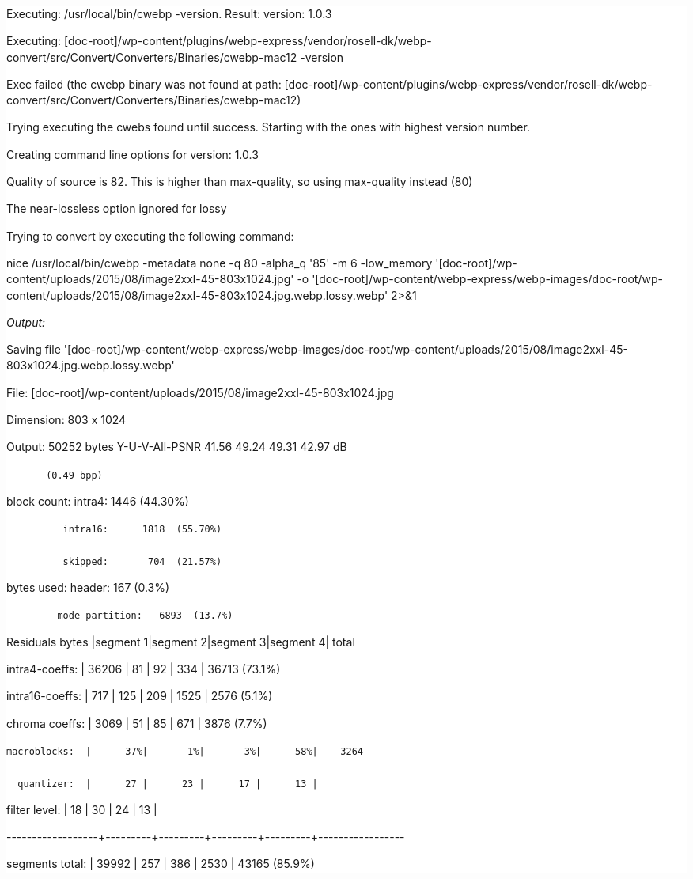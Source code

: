 Executing: /usr/local/bin/cwebp -version. Result: version: 1.0.3

Executing: [doc-root]/wp-content/plugins/webp-express/vendor/rosell-dk/webp-convert/src/Convert/Converters/Binaries/cwebp-mac12 -version

Exec failed (the cwebp binary was not found at path: [doc-root]/wp-content/plugins/webp-express/vendor/rosell-dk/webp-convert/src/Convert/Converters/Binaries/cwebp-mac12)

Trying executing the cwebs found until success. Starting with the ones with highest version number.

Creating command line options for version: 1.0.3

Quality of source is 82. This is higher than max-quality, so using max-quality instead (80)

The near-lossless option ignored for lossy

Trying to convert by executing the following command:

nice /usr/local/bin/cwebp -metadata none -q 80 -alpha_q '85' -m 6 -low_memory '[doc-root]/wp-content/uploads/2015/08/image2xxl-45-803x1024.jpg' -o '[doc-root]/wp-content/webp-express/webp-images/doc-root/wp-content/uploads/2015/08/image2xxl-45-803x1024.jpg.webp.lossy.webp' 2>&1


*Output:* 

Saving file '[doc-root]/wp-content/webp-express/webp-images/doc-root/wp-content/uploads/2015/08/image2xxl-45-803x1024.jpg.webp.lossy.webp'

File:      [doc-root]/wp-content/uploads/2015/08/image2xxl-45-803x1024.jpg

Dimension: 803 x 1024

Output:    50252 bytes Y-U-V-All-PSNR 41.56 49.24 49.31   42.97 dB

           (0.49 bpp)

block count:  intra4:       1446  (44.30%)

              intra16:      1818  (55.70%)

              skipped:       704  (21.57%)

bytes used:  header:            167  (0.3%)

             mode-partition:   6893  (13.7%)

 Residuals bytes  |segment 1|segment 2|segment 3|segment 4|  total

  intra4-coeffs:  |   36206 |      81 |      92 |     334 |   36713  (73.1%)

 intra16-coeffs:  |     717 |     125 |     209 |    1525 |    2576  (5.1%)

  chroma coeffs:  |    3069 |      51 |      85 |     671 |    3876  (7.7%)

    macroblocks:  |      37%|       1%|       3%|      58%|    3264

      quantizer:  |      27 |      23 |      17 |      13 |

   filter level:  |      18 |      30 |      24 |      13 |

------------------+---------+---------+---------+---------+-----------------

 segments total:  |   39992 |     257 |     386 |    2530 |   43165  (85.9%)

